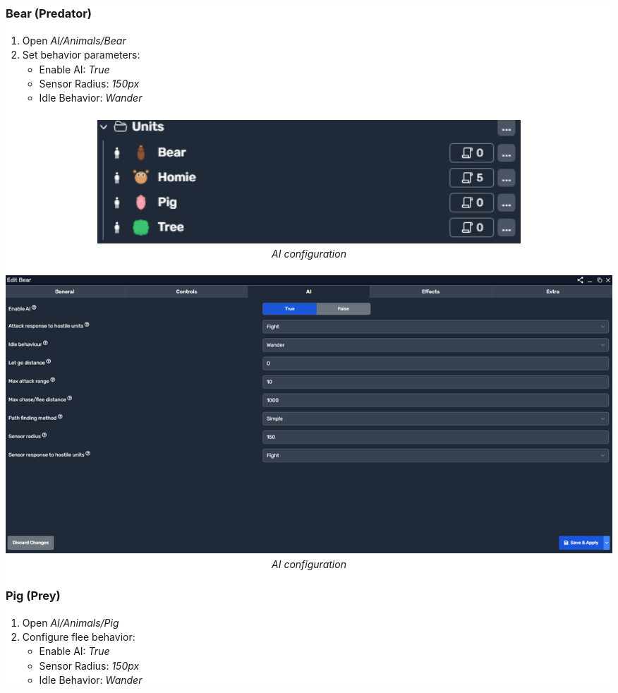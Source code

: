 ### Bear (Predator)
1. Open *AI/Animals/Bear*
2. Set behavior parameters:
   - Enable AI: *True*
   - Sensor Radius: *150px*
   - Idle Behavior: *Wander*

<div style="text-align: center; margin: 20px 0;">
  <img src="img/AI1.PNG" alt="AI" style="width: 600px;">
  <br><em>AI configuration</em>
</div>
<div style="text-align: center; margin: 20px 0;">
  <img src="img/AI2.PNG" alt="AI" style="width: 1100px;">
  <br><em>AI configuration</em>
</div>

### Pig (Prey)
1. Open *AI/Animals/Pig*
2. Configure flee behavior:
   - Enable AI: *True*
   - Sensor Radius: *150px*
   - Idle Behavior: *Wander*

